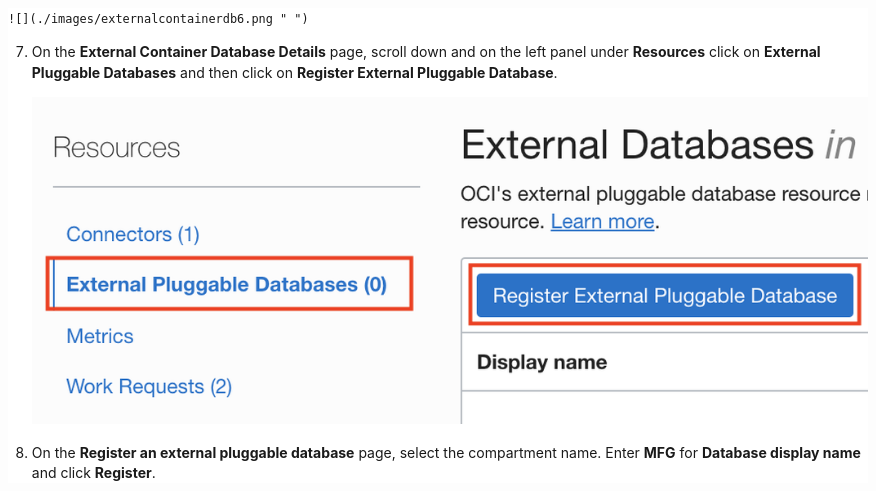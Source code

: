	![](./images/externalcontainerdb6.png " ")

7.  On the **External Container Database Details** page, scroll down and on the left panel under **Resources** click on **External Pluggable Databases** and then click on **Register External Pluggable Database**.

	![](./images/externalpdb2.png " ")

8.  On the **Register an external pluggable database** page, select the compartment name. Enter **MFG** for **Database display name** and click **Register**.
